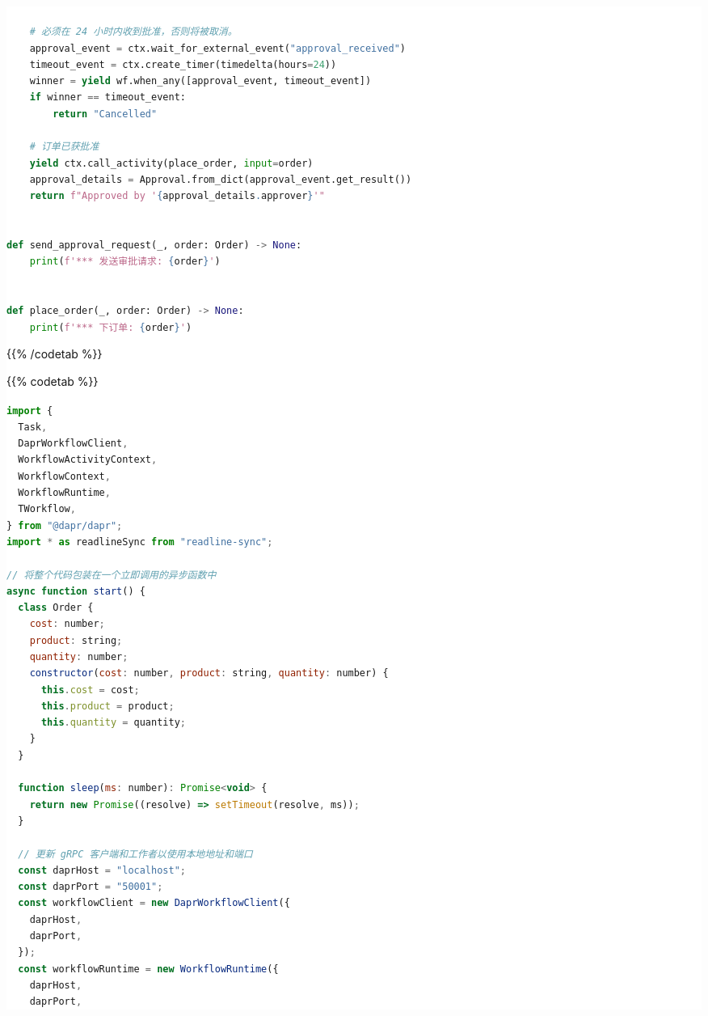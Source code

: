 ```python

    # 必须在 24 小时内收到批准，否则将被取消。
    approval_event = ctx.wait_for_external_event("approval_received")
    timeout_event = ctx.create_timer(timedelta(hours=24))
    winner = yield wf.when_any([approval_event, timeout_event])
    if winner == timeout_event:
        return "Cancelled"

    # 订单已获批准
    yield ctx.call_activity(place_order, input=order)
    approval_details = Approval.from_dict(approval_event.get_result())
    return f"Approved by '{approval_details.approver}'"


def send_approval_request(_, order: Order) -> None:
    print(f'*** 发送审批请求: {order}')


def place_order(_, order: Order) -> None:
    print(f'*** 下订单: {order}')
```

{{% /codetab %}}

{{% codetab %}}


```javascript
import {
  Task,
  DaprWorkflowClient,
  WorkflowActivityContext,
  WorkflowContext,
  WorkflowRuntime,
  TWorkflow,
} from "@dapr/dapr";
import * as readlineSync from "readline-sync";

// 将整个代码包装在一个立即调用的异步函数中
async function start() {
  class Order {
    cost: number;
    product: string;
    quantity: number;
    constructor(cost: number, product: string, quantity: number) {
      this.cost = cost;
      this.product = product;
      this.quantity = quantity;
    }
  }

  function sleep(ms: number): Promise<void> {
    return new Promise((resolve) => setTimeout(resolve, ms));
  }

  // 更新 gRPC 客户端和工作者以使用本地地址和端口
  const daprHost = "localhost";
  const daprPort = "50001";
  const workflowClient = new DaprWorkflowClient({
    daprHost,
    daprPort,
  });
  const workflowRuntime = new WorkflowRuntime({
    daprHost,
    daprPort,
```